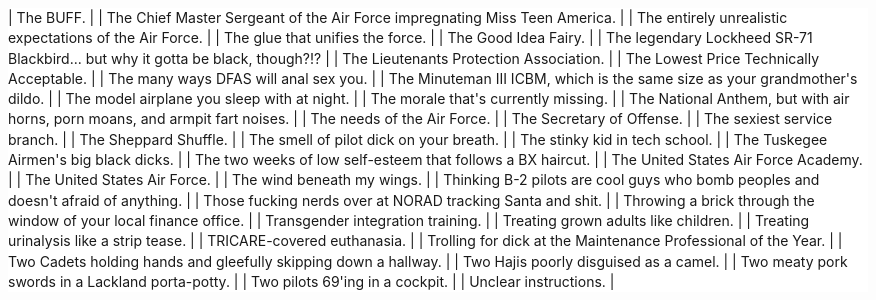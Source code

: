 | The BUFF. |
| The Chief Master Sergeant of the Air Force impregnating Miss Teen America. |
| The entirely unrealistic expectations of the Air Force. |
| The glue that unifies the force. |
| The Good Idea Fairy. |
| The legendary Lockheed SR-71 Blackbird... but why it gotta be black, though?!? |
| The Lieutenants Protection Association. |
| The Lowest Price Technically Acceptable. |
| The many ways DFAS will anal sex you. |
| The Minuteman III ICBM, which is the same size as your grandmother's dildo. |
| The model airplane you sleep with at night. |
| The morale that's currently missing. |
| The National Anthem, but with air horns, porn moans, and armpit fart noises. |
| The needs of the Air Force. |
| The Secretary of Offense. |
| The sexiest service branch. |
| The Sheppard Shuffle. |
| The smell of pilot dick on your breath. |
| The stinky kid in tech school. |
| The Tuskegee Airmen's big black dicks. |
| The two weeks of low self-esteem that follows a BX haircut. |
| The United States Air Force Academy. |
| The United States Air Force. |
| The wind beneath my wings. |
| Thinking B-2 pilots are cool guys who bomb peoples and doesn't afraid of anything. |
| Those fucking nerds over at NORAD tracking Santa and shit. |
| Throwing a brick through the window of your local finance office. |
| Transgender integration training. |
| Treating grown adults like children. |
| Treating urinalysis like a strip tease. |
| TRICARE-covered euthanasia. |
| Trolling for dick at the Maintenance Professional of the Year. |
| Two Cadets holding hands and gleefully skipping down a hallway. |
| Two Hajis poorly disguised as a camel. |
| Two meaty pork swords in a Lackland porta-potty. |
| Two pilots 69'ing in a cockpit. |
| Unclear instructions. |